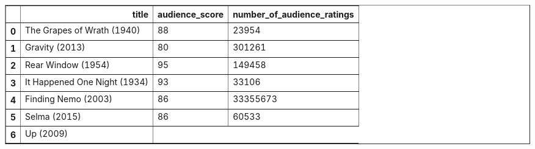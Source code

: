 


<div>
<style scoped>
    .dataframe tbody tr th:only-of-type {
        vertical-align: middle;
    }

    .dataframe tbody tr th {
        vertical-align: top;
    }
    
    .dataframe thead th {
        text-align: right;
    }
</style>
<table border="1" class="dataframe">
  <thead>
    <tr style="text-align: right;">
      <th></th>
      <th>title</th>
      <th>audience_score</th>
      <th>number_of_audience_ratings</th>
    </tr>
  </thead>
  <tbody>
    <tr>
      <th>0</th>
      <td>The Grapes of Wrath (1940)</td>
      <td>88</td>
      <td>23954</td>
    </tr>
    <tr>
      <th>1</th>
      <td>Gravity (2013)</td>
      <td>80</td>
      <td>301261</td>
    </tr>
    <tr>
      <th>2</th>
      <td>Rear Window (1954)</td>
      <td>95</td>
      <td>149458</td>
    </tr>
    <tr>
      <th>3</th>
      <td>It Happened One Night (1934)</td>
      <td>93</td>
      <td>33106</td>
    </tr>
    <tr>
      <th>4</th>
      <td>Finding Nemo (2003)</td>
      <td>86</td>
      <td>33355673</td>
    </tr>
    <tr>
      <th>5</th>
      <td>Selma (2015)</td>
      <td>86</td>
      <td>60533</td>
    </tr>
    <tr>
      <th>6</th>
      <td>Up (2009)</td>